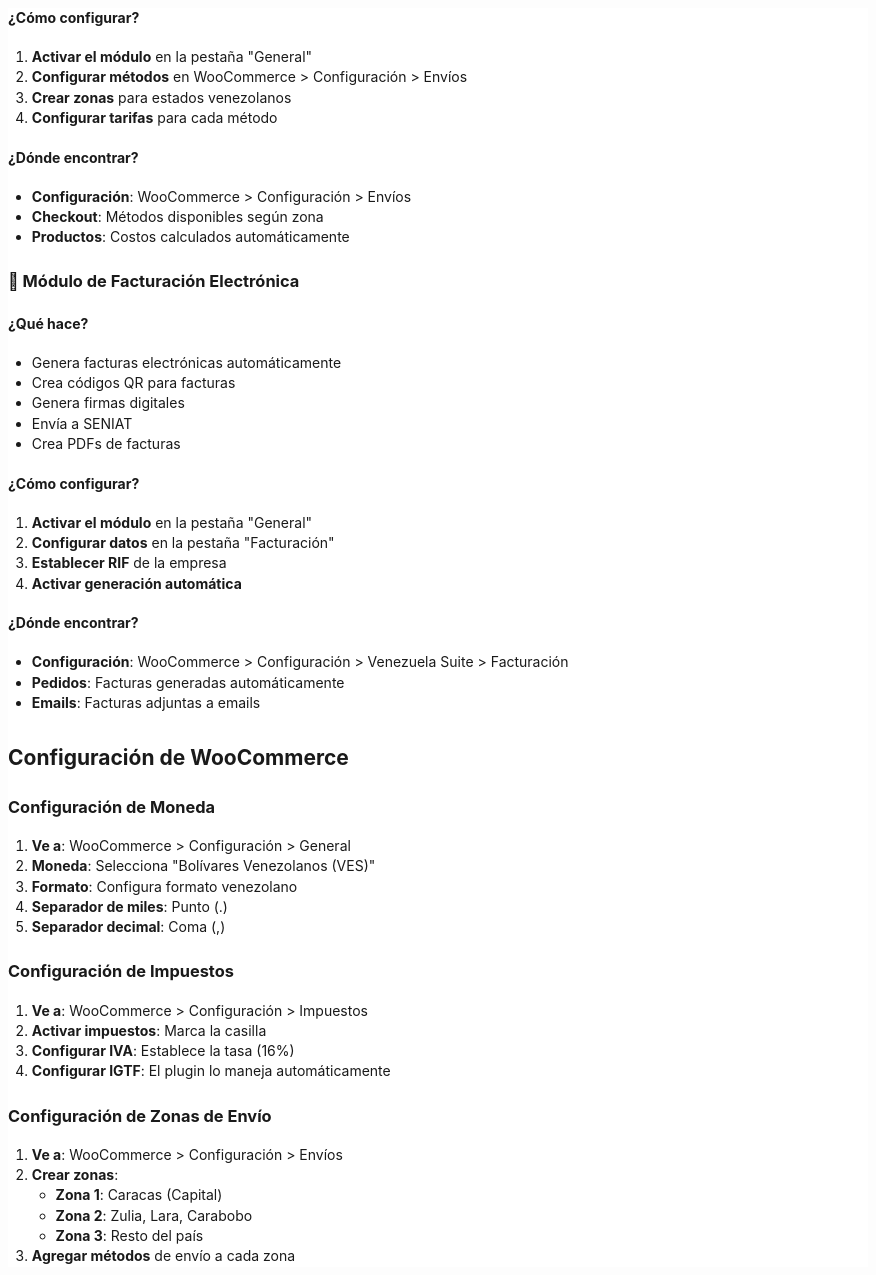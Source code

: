 #### ¿Cómo configurar?
1. **Activar el módulo** en la pestaña "General"
2. **Configurar métodos** en WooCommerce > Configuración > Envíos
3. **Crear zonas** para estados venezolanos
4. **Configurar tarifas** para cada método

#### ¿Dónde encontrar?
- **Configuración**: WooCommerce > Configuración > Envíos
- **Checkout**: Métodos disponibles según zona
- **Productos**: Costos calculados automáticamente

### 📄 Módulo de Facturación Electrónica

#### ¿Qué hace?
- Genera facturas electrónicas automáticamente
- Crea códigos QR para facturas
- Genera firmas digitales
- Envía a SENIAT
- Crea PDFs de facturas

#### ¿Cómo configurar?
1. **Activar el módulo** en la pestaña "General"
2. **Configurar datos** en la pestaña "Facturación"
3. **Establecer RIF** de la empresa
4. **Activar generación automática**

#### ¿Dónde encontrar?
- **Configuración**: WooCommerce > Configuración > Venezuela Suite > Facturación
- **Pedidos**: Facturas generadas automáticamente
- **Emails**: Facturas adjuntas a emails

## Configuración de WooCommerce

### Configuración de Moneda

1. **Ve a**: WooCommerce > Configuración > General
2. **Moneda**: Selecciona "Bolívares Venezolanos (VES)"
3. **Formato**: Configura formato venezolano
4. **Separador de miles**: Punto (.)
5. **Separador decimal**: Coma (,)

### Configuración de Impuestos

1. **Ve a**: WooCommerce > Configuración > Impuestos
2. **Activar impuestos**: Marca la casilla
3. **Configurar IVA**: Establece la tasa (16%)
4. **Configurar IGTF**: El plugin lo maneja automáticamente

### Configuración de Zonas de Envío

1. **Ve a**: WooCommerce > Configuración > Envíos
2. **Crear zonas**:
   - **Zona 1**: Caracas (Capital)
   - **Zona 2**: Zulia, Lara, Carabobo
   - **Zona 3**: Resto del país
3. **Agregar métodos** de envío a cada zona
